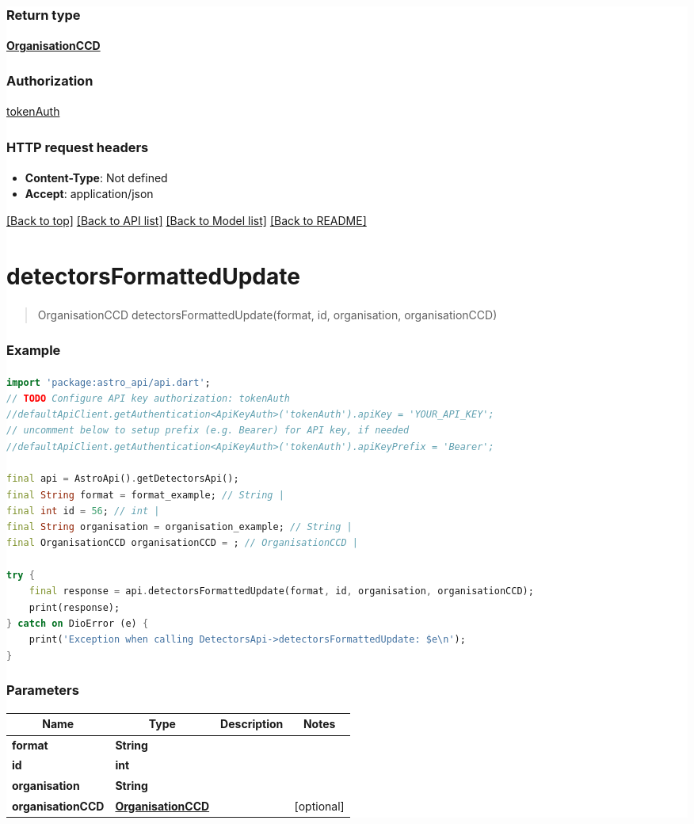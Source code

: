 ### Return type

[**OrganisationCCD**](OrganisationCCD.md)

### Authorization

[tokenAuth](../README.md#tokenAuth)

### HTTP request headers

 - **Content-Type**: Not defined
 - **Accept**: application/json

[[Back to top]](#) [[Back to API list]](../README.md#documentation-for-api-endpoints) [[Back to Model list]](../README.md#documentation-for-models) [[Back to README]](../README.md)

# **detectorsFormattedUpdate**
> OrganisationCCD detectorsFormattedUpdate(format, id, organisation, organisationCCD)



### Example
```dart
import 'package:astro_api/api.dart';
// TODO Configure API key authorization: tokenAuth
//defaultApiClient.getAuthentication<ApiKeyAuth>('tokenAuth').apiKey = 'YOUR_API_KEY';
// uncomment below to setup prefix (e.g. Bearer) for API key, if needed
//defaultApiClient.getAuthentication<ApiKeyAuth>('tokenAuth').apiKeyPrefix = 'Bearer';

final api = AstroApi().getDetectorsApi();
final String format = format_example; // String | 
final int id = 56; // int | 
final String organisation = organisation_example; // String | 
final OrganisationCCD organisationCCD = ; // OrganisationCCD | 

try {
    final response = api.detectorsFormattedUpdate(format, id, organisation, organisationCCD);
    print(response);
} catch on DioError (e) {
    print('Exception when calling DetectorsApi->detectorsFormattedUpdate: $e\n');
}
```

### Parameters

Name | Type | Description  | Notes
------------- | ------------- | ------------- | -------------
 **format** | **String**|  | 
 **id** | **int**|  | 
 **organisation** | **String**|  | 
 **organisationCCD** | [**OrganisationCCD**](OrganisationCCD.md)|  | [optional] 
